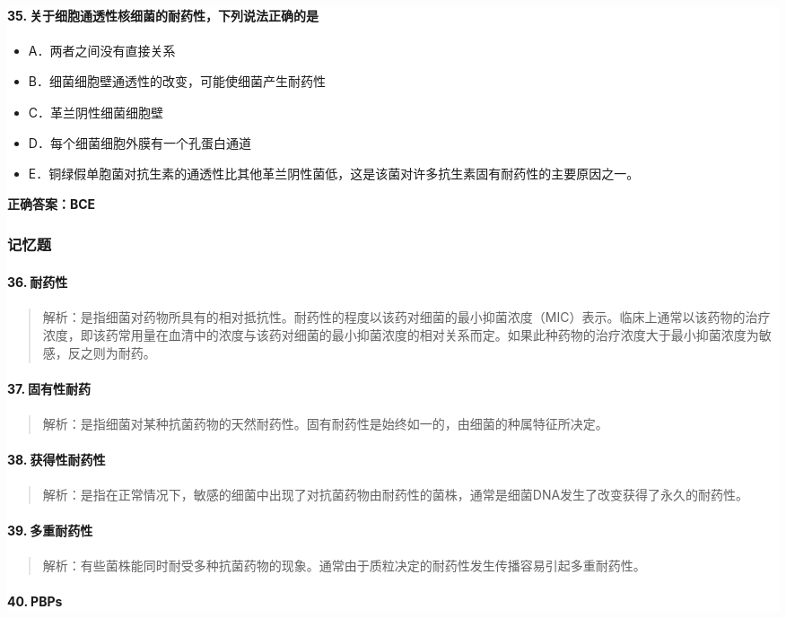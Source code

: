 



#### 35. 关于细胞通透性核细菌的耐药性，下列说法正确的是

* A．两者之间没有直接关系

* B．细菌细胞壁通透性的改变，可能使细菌产生耐药性

* C．革兰阴性细菌细胞壁

* D．每个细菌细胞外膜有一个孔蛋白通道

* E．铜绿假单胞菌对抗生素的通透性比其他革兰阴性菌低，这是该菌对许多抗生素固有耐药性的主要原因之一。

**正确答案：BCE**











### 记忆题

#### 36. 耐药性

> 解析：是指细菌对药物所具有的相对抵抗性。耐药性的程度以该药对细菌的最小抑菌浓度（MIC）表示。临床上通常以该药物的治疗浓度，即该药常用量在血清中的浓度与该药对细菌的最小抑菌浓度的相对关系而定。如果此种药物的治疗浓度大于最小抑菌浓度为敏感，反之则为耐药。







#### 37. 固有性耐药

> 解析：是指细菌对某种抗菌药物的天然耐药性。固有耐药性是始终如一的，由细菌的种属特征所决定。







#### 38. 获得性耐药性

> 解析：是指在正常情况下，敏感的细菌中出现了对抗菌药物由耐药性的菌株，通常是细菌DNA发生了改变获得了永久的耐药性。







#### 39. 多重耐药性

> 解析：有些菌株能同时耐受多种抗菌药物的现象。通常由于质粒决定的耐药性发生传播容易引起多重耐药性。







#### 40. PBPs
